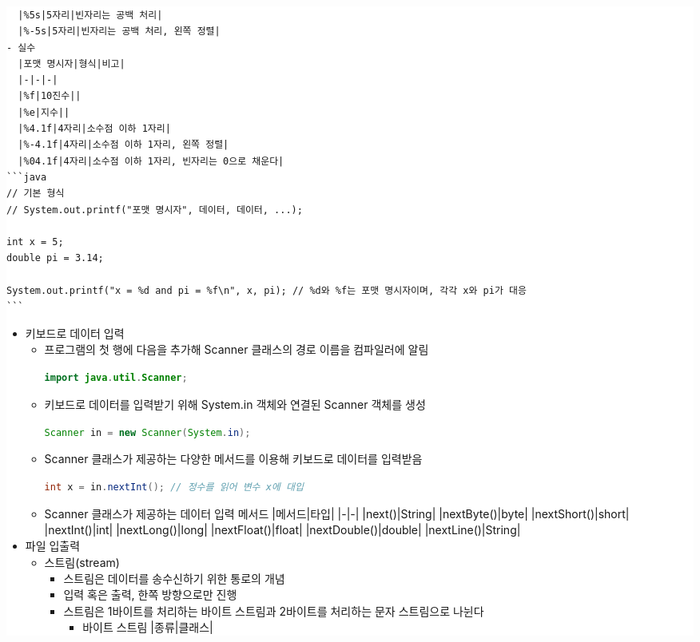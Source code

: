       |%5s|5자리|빈자리는 공백 처리|
      |%-5s|5자리|빈자리는 공백 처리, 왼쪽 정렬|
    - 실수
      |포맷 명시자|형식|비고|
      |-|-|-|
      |%f|10진수||
      |%e|지수||
      |%4.1f|4자리|소수점 이하 1자리|
      |%-4.1f|4자리|소수점 이하 1자리, 왼쪽 정렬|
      |%04.1f|4자리|소수점 이하 1자리, 빈자리는 0으로 채운다|
    ```java
    // 기본 형식
    // System.out.printf("포맷 명시자", 데이터, 데이터, ...);

    int x = 5;
    double pi = 3.14;

    System.out.printf("x = %d and pi = %f\n", x, pi); // %d와 %f는 포맷 명시자이며, 각각 x와 pi가 대응
    ```
- 키보드로 데이터 입력
  - 프로그램의 첫 행에 다음을 추가해 Scanner 클래스의 경로 이름을 컴파일러에 알림
    ```java
    import java.util.Scanner;
    ```
  - 키보드로 데이터를 입력받기 위해 System.in 객체와 연결된 Scanner 객체를 생성
    ```java
    Scanner in = new Scanner(System.in);
    ```
  - Scanner 클래스가 제공하는 다양한 메서드를 이용해 키보드로 데이터를 입력받음
    ```java
    int x = in.nextInt(); // 정수를 읽어 변수 x에 대입
    ```
  - Scanner 클래스가 제공하는 데이터 입력 메서드
    |메서드|타입|
    |-|-|
    |next()|String|
    |nextByte()|byte|
    |nextShort()|short|
    |nextInt()|int|
    |nextLong()|long|
    |nextFloat()|float|
    |nextDouble()|double|
    |nextLine()|String|
- 파일 입출력
  - 스트림(stream)
    - 스트림은 데이터를 송수신하기 위한 통로의 개념
    - 입력 혹은 출력, 한쪽 방향으로만 진행
    - 스트림은 1바이트를 처리하는 바이트 스트림과 2바이트를 처리하는 문자 스트림으로 나뉜다
      - 바이트 스트림
        |종류|클래스|